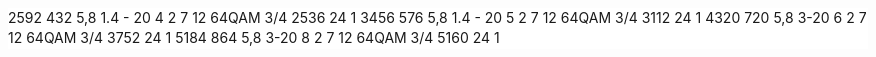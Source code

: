 <td>2592</td>
<td>432</td>
<td>5,8</td>
</tr>
<tr class="even">
<td></td>
<td>1.4 - 20</td>
<td>4</td>
<td>2</td>
<td>7</td>
<td>12</td>
<td>64QAM</td>
<td>3/4</td>
<td>2536</td>
<td>24</td>
<td>1</td>
<td>3456</td>
<td>576</td>
<td>5,8</td>
</tr>
<tr class="odd">
<td></td>
<td>1.4 - 20</td>
<td>5</td>
<td>2</td>
<td>7</td>
<td>12</td>
<td>64QAM</td>
<td>3/4</td>
<td>3112</td>
<td>24</td>
<td>1</td>
<td>4320</td>
<td>720</td>
<td>5,8</td>
</tr>
<tr class="even">
<td></td>
<td>3-20</td>
<td>6</td>
<td>2</td>
<td>7</td>
<td>12</td>
<td>64QAM</td>
<td>3/4</td>
<td>3752</td>
<td>24</td>
<td>1</td>
<td>5184</td>
<td>864</td>
<td>5,8</td>
</tr>
<tr class="odd">
<td></td>
<td>3-20</td>
<td>8</td>
<td>2</td>
<td>7</td>
<td>12</td>
<td>64QAM</td>
<td>3/4</td>
<td>5160</td>
<td>24</td>
<td>1</td>